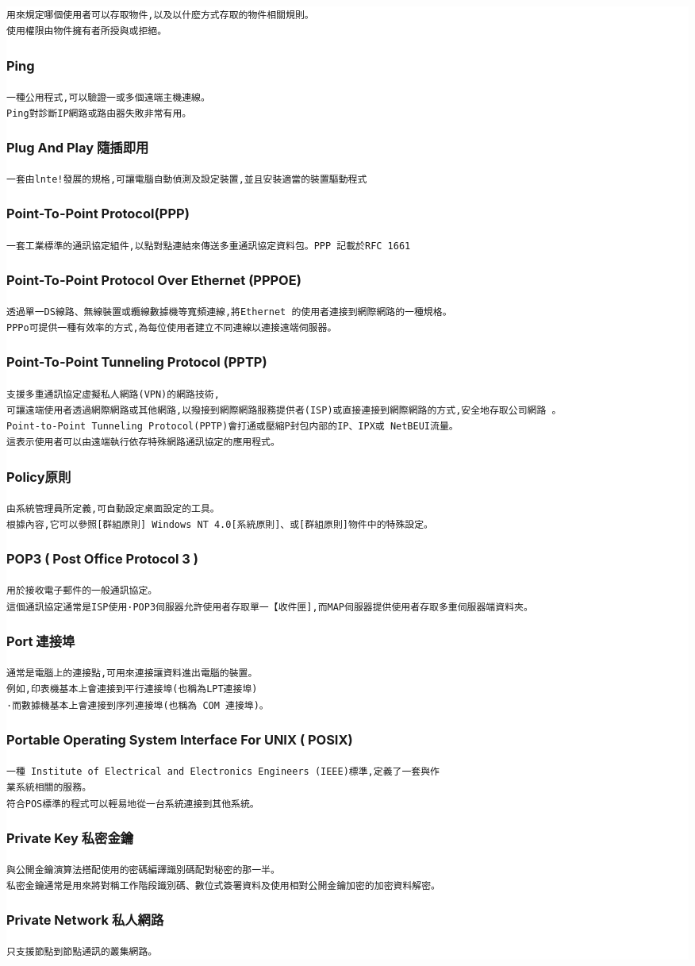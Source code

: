```
用來規定哪個使用者可以存取物件,以及以什麽方式存取的物件相關規則。
使用權限由物件擁有者所授與或拒絕。
```
### Ping
```
一種公用程式,可以驗證一或多個遠端主機連線。
Ping對診斷IP網路或路由器失敗非常有用。
```
### Plug And Play 隨插即用
```
一套由lnte!發展的規格,可讓電腦自動偵測及設定裝置,並且安裝適當的裝置驅動程式
```
### Point-To-Point Protocol(PPP)
```
一套工業標準的通訊協定組件,以點對點連結來傳送多重通訊協定資料包。PPP 記載於RFC 1661 
```
### Point-To-Point Protocol Over Ethernet (PPPOE)
```
透過單一DS線路、無線裝置或纜線數據機等寬頻連線,將Ethernet 的使用者連接到網際網路的一種規格。
PPPo可提供一種有效率的方式,為每位使用者建立不同連線以連接遠端伺服器。
```
### Point-To-Point Tunneling Protocol (PPTP)
```
支援多重通訊協定虚擬私人網路(VPN)的網路技術,
可讓遠端使用者透過網際網路或其他網路,以撥接到網際網路服務提供者(ISP)或直接連接到網際網路的方式,安全地存取公司網路 。
Point-to-Point Tunneling Protocol(PPTP)會打通或壓縮P封包内部的IP、IPX或 NetBEUI流量。
這表示使用者可以由遠端執行依存特殊網路通訊協定的應用程式。
```
### Policy原則
```
由系統管理員所定義,可自動設定桌面設定的工具。
根據內容,它可以參照[群組原則] Windows NT 4.0[系統原則]、或[群組原則]物件中的特殊設定。
```
### POP3 ( Post Office Protocol 3 )
```
用於接收電子郵件的一般通訊協定。
這個通訊協定通常是ISP使用·POP3伺服器允許使用者存取單一【收件匣],而MAP伺服器提供使用者存取多重伺服器端資料夾。
```
### Port 連接埠
```
通常是電腦上的連接點,可用來連接讓資料進出電腦的裝置。
例如,印表機基本上會連接到平行連接埠(也稱為LPT連接埠)
·而數據機基本上會連接到序列連接埠(也稱為 COM 連接埠)。
```
### Portable Operating System Interface For UNIX ( POSIX)
```
一種 Institute of Electrical and Electronics Engineers (IEEE)標準,定義了一套與作
業系統相關的服務。
符合POS標準的程式可以輕易地從一台系統連接到其他系統。
```
### Private Key 私密金鑰
```
與公開金鑰演算法搭配使用的密碼編譯識別碼配對秘密的那一半。
私密金鑰通常是用來將對稱工作階段識別碼、數位式簽署資料及使用相對公開金鑰加密的加密資料解密。
```
### Private Network 私人網路
```
只支援節點到節點通訊的叢集網路。
```